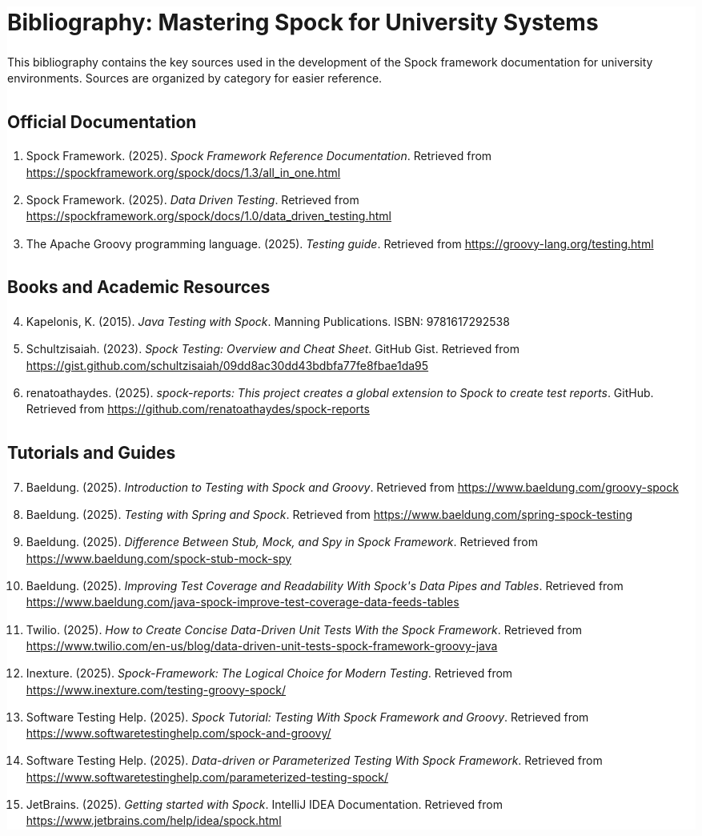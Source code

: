 # Bibliography: Mastering Spock for University Systems

This bibliography contains the key sources used in the development of the Spock framework documentation for university environments. Sources are organized by category for easier reference.

## Official Documentation

1. Spock Framework. (2025). *Spock Framework Reference Documentation*. Retrieved from https://spockframework.org/spock/docs/1.3/all_in_one.html

2. Spock Framework. (2025). *Data Driven Testing*. Retrieved from https://spockframework.org/spock/docs/1.0/data_driven_testing.html

3. The Apache Groovy programming language. (2025). *Testing guide*. Retrieved from https://groovy-lang.org/testing.html

## Books and Academic Resources

4. Kapelonis, K. (2015). *Java Testing with Spock*. Manning Publications. ISBN: 9781617292538

5. Schultzisaiah. (2023). *Spock Testing: Overview and Cheat Sheet*. GitHub Gist. Retrieved from https://gist.github.com/schultzisaiah/09dd8ac30dd43bdbfa77fe8fbae1da95

6. renatoathaydes. (2025). *spock-reports: This project creates a global extension to Spock to create test reports*. GitHub. Retrieved from https://github.com/renatoathaydes/spock-reports

## Tutorials and Guides

7. Baeldung. (2025). *Introduction to Testing with Spock and Groovy*. Retrieved from https://www.baeldung.com/groovy-spock

8. Baeldung. (2025). *Testing with Spring and Spock*. Retrieved from https://www.baeldung.com/spring-spock-testing

9. Baeldung. (2025). *Difference Between Stub, Mock, and Spy in Spock Framework*. Retrieved from https://www.baeldung.com/spock-stub-mock-spy

10. Baeldung. (2025). *Improving Test Coverage and Readability With Spock's Data Pipes and Tables*. Retrieved from https://www.baeldung.com/java-spock-improve-test-coverage-data-feeds-tables

11. Twilio. (2025). *How to Create Concise Data-Driven Unit Tests With the Spock Framework*. Retrieved from https://www.twilio.com/en-us/blog/data-driven-unit-tests-spock-framework-groovy-java

12. Inexture. (2025). *Spock-Framework: The Logical Choice for Modern Testing*. Retrieved from https://www.inexture.com/testing-groovy-spock/

13. Software Testing Help. (2025). *Spock Tutorial: Testing With Spock Framework and Groovy*. Retrieved from https://www.softwaretestinghelp.com/spock-and-groovy/

14. Software Testing Help. (2025). *Data-driven or Parameterized Testing With Spock Framework*. Retrieved from https://www.softwaretestinghelp.com/parameterized-testing-spock/

15. JetBrains. (2025). *Getting started with Spock*. IntelliJ IDEA Documentation. Retrieved from https://www.jetbrains.com/help/idea/spock.html
